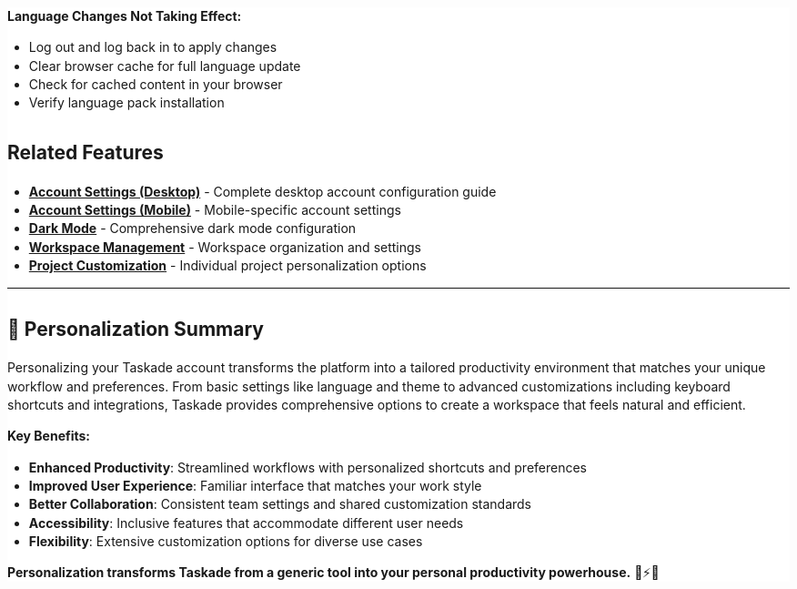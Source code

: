 **Language Changes Not Taking Effect:**
- Log out and log back in to apply changes
- Clear browser cache for full language update
- Check for cached content in your browser
- Verify language pack installation

## Related Features

- **[Account Settings (Desktop)](account-settings-desktop.md)** - Complete desktop account configuration guide
- **[Account Settings (Mobile)](account-settings-mobile.md)** - Mobile-specific account settings
- **[Dark Mode](dark-mode.md)** - Comprehensive dark mode configuration
- **[Workspace Management](workspace-management.md)** - Workspace organization and settings
- **[Project Customization](project-customization.md)** - Individual project personalization options

---

## **🎨 Personalization Summary**

Personalizing your Taskade account transforms the platform into a tailored productivity environment that matches your unique workflow and preferences. From basic settings like language and theme to advanced customizations including keyboard shortcuts and integrations, Taskade provides comprehensive options to create a workspace that feels natural and efficient.

**Key Benefits:**
- **Enhanced Productivity**: Streamlined workflows with personalized shortcuts and preferences
- **Improved User Experience**: Familiar interface that matches your work style
- **Better Collaboration**: Consistent team settings and shared customization standards
- **Accessibility**: Inclusive features that accommodate different user needs
- **Flexibility**: Extensive customization options for diverse use cases

**Personalization transforms Taskade from a generic tool into your personal productivity powerhouse.** 🎯⚡🎨

